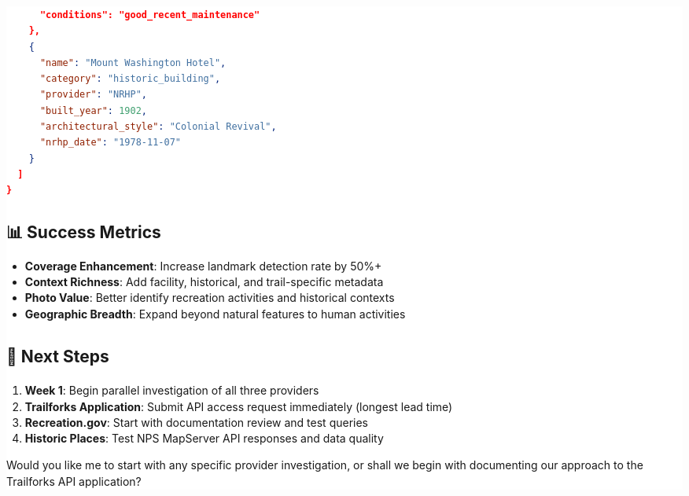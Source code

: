   ```json
        "conditions": "good_recent_maintenance"
      },
      {
        "name": "Mount Washington Hotel",
        "category": "historic_building",
        "provider": "NRHP",
        "built_year": 1902,
        "architectural_style": "Colonial Revival",
        "nrhp_date": "1978-11-07"
      }
    ]
  }
  ```

## 📊 **Success Metrics**

- **Coverage Enhancement**: Increase landmark detection rate by 50%+
- **Context Richness**: Add facility, historical, and trail-specific metadata
- **Photo Value**: Better identify recreation activities and historical contexts
- **Geographic Breadth**: Expand beyond natural features to human activities

## 🚀 **Next Steps**

1. **Week 1**: Begin parallel investigation of all three providers
2. **Trailforks Application**: Submit API access request immediately (longest lead time)
3. **Recreation.gov**: Start with documentation review and test queries
4. **Historic Places**: Test NPS MapServer API responses and data quality

Would you like me to start with any specific provider investigation, or shall we begin with documenting our approach to the Trailforks API application?